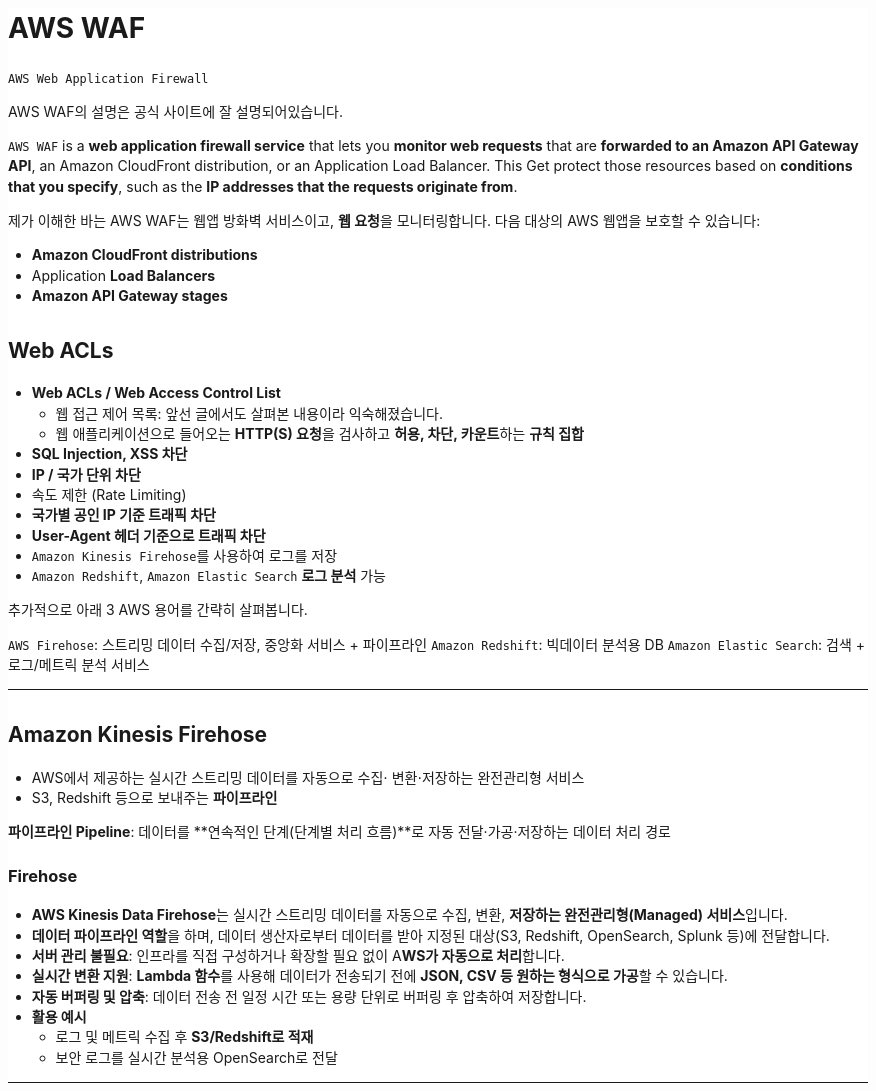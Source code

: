 # AWS WAF

`AWS Web Application Firewall`

AWS WAF의 설명은 공식 사이트에 잘 설명되어있습니다.

`AWS WAF` is a **web application firewall service** that lets you 
**monitor web requests** that are **forwarded to an Amazon API Gateway API**,
 an Amazon CloudFront distribution, or an Application Load Balancer.
 This Get protect those resources based on **conditions that you specify**,
 such as the **IP addresses that the requests originate from**.

제가 이해한 바는 AWS WAF는 웹앱 방화벽 서비스이고, **웹 요청**을 모니터링합니다.
다음 대상의 AWS 웹앱을 보호할 수 있습니다:
- **Amazon CloudFront distributions**
-  Application **Load Balancers**
-  **Amazon API Gateway stages**  

## Web ACLs

- **Web ACLs / Web Access Control List**
  - 웹 접근 제어 목록: 앞선 글에서도 살펴본 내용이라 익숙해졌습니다.
  - 웹 애플리케이션으로 들어오는 **HTTP(S) 요청**을 검사하고 **허용, 차단, 카운트**하는 **규칙 집합**
- **SQL Injection, XSS 차단**
- **IP / 국가 단위 차단**
- 속도 제한 (Rate Limiting)
- **국가별 공인 IP 기준 트래픽 차단**
- **User-Agent 헤더 기준으로 트래픽 차단**
- `Amazon Kinesis Firehose`를 사용하여 로그를 저장
- `Amazon Redshift`, `Amazon Elastic Search` **로그 분석** 가능

추가적으로 아래 3 AWS 용어를 간략히 살펴봅니다.

`AWS Firehose`: 스트리밍 데이터 수집/저장, 중앙화 서비스 + 파이프라인
`Amazon Redshift`: 빅데이터 분석용 DB
`Amazon Elastic Search`: 검색 + 로그/메트릭 분석 서비스

---

## Amazon Kinesis Firehose

- AWS에서 제공하는 실시간 스트리밍 데이터를 자동으로 수집$\cdot$ 변환$\cdot$저장하는 완전관리형 서비스
- S3, Redshift 등으로 보내주는 **파이프라인**

**파이프라인 Pipeline**: 데이터를 **연속적인 단계(단계별 처리 흐름)**로 자동 전달·가공·저장하는 데이터 처리 경로

### Firehose

- **AWS Kinesis Data Firehose**는 실시간 스트리밍 데이터를 자동으로 수집, 변환, **저장하는 완전관리형(Managed) 서비스**입니다.
- **데이터 파이프라인 역할**을 하며, 데이터 생산자로부터 데이터를 받아 지정된 대상(S3, Redshift, OpenSearch, Splunk 등)에 전달합니다.
- **서버 관리 불필요**: 인프라를 직접 구성하거나 확장할 필요 없이 A**WS가 자동으로 처리**합니다.
- **실시간 변환 지원**: **Lambda 함수**를 사용해 데이터가 전송되기 전에 **JSON, CSV 등 원하는 형식으로 가공**할 수 있습니다.
- **자동 버퍼링 및 압축**: 데이터 전송 전 일정 시간 또는 용량 단위로 버퍼링 후 압축하여 저장합니다.
- **활용 예시**
  - 로그 및 메트릭 수집 후 **S3/Redshift로 적재**
  - 보안 로그를 실시간 분석용 OpenSearch로 전달

---